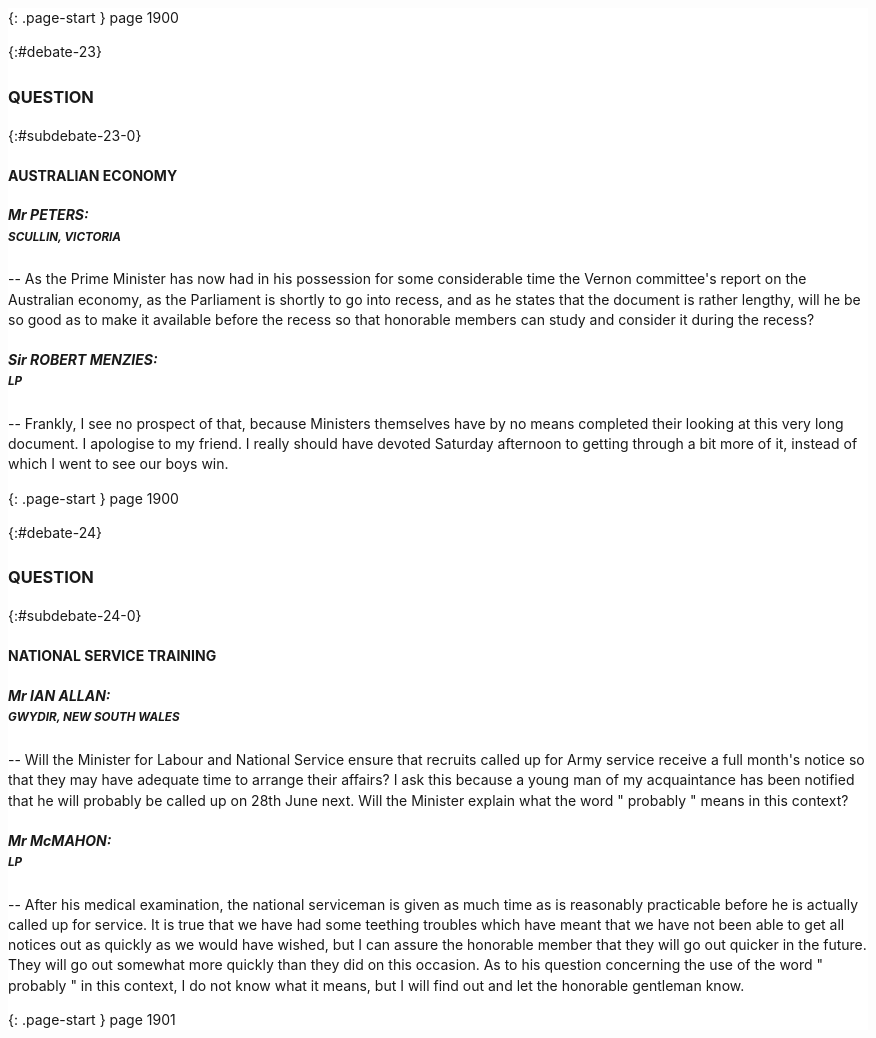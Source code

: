 {: .page-start }
page 1900

{:#debate-23}
### QUESTION

{:#subdebate-23-0}
#### AUSTRALIAN ECONOMY

##### Mr PETERS:<br><small class="text-muted">SCULLIN, VICTORIA</small>

-- As the Prime Minister has now had in his possession for some considerable time the Vernon committee's report on the Australian economy, as the Parliament is shortly to go into recess, and as he states that the document is rather lengthy, will he be so good as to make it available before the recess so that honorable members can study and consider it during the recess? 

##### Sir ROBERT MENZIES:<br><small class="text-muted">LP</small>

-- Frankly, I see no prospect of that, because Ministers themselves have by no means completed their looking at this very long document. I apologise to my friend. I really should have devoted Saturday afternoon to getting through a bit more of it, instead of which I went to see our boys win. 

{: .page-start }
page 1900

{:#debate-24}
### QUESTION

{:#subdebate-24-0}
#### NATIONAL SERVICE TRAINING

##### Mr IAN ALLAN:<br><small class="text-muted">GWYDIR, NEW SOUTH WALES</small>

-- Will the Minister for Labour and National Service ensure that recruits called up for Army service receive a full month's notice so that they may have adequate time to arrange their affairs? I ask this because a young man of my acquaintance has been notified that he will probably be called up on 28th June next. Will the Minister explain what the word " probably " means in this context? 

##### Mr McMAHON:<br><small class="text-muted">LP</small>

-- After his medical examination, the national serviceman is given as much time as is reasonably practicable before he is actually called up for service. It is true that we have had some teething troubles which have meant that we have not been able to get all notices out as quickly as we would have wished, but I can assure the honorable member that they will go out quicker in the future. They will go out somewhat more quickly than they did on this occasion. As to his question concerning the use of the word " probably " in this context, I do not know what it means, but I will find out and let the honorable gentleman know. 

{: .page-start }
page 1901
